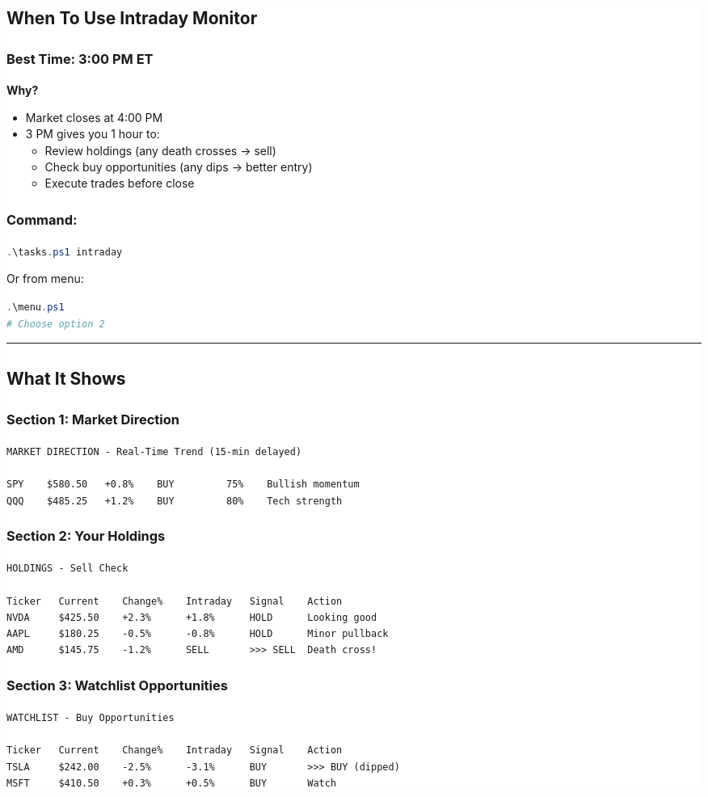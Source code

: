 ## When To Use Intraday Monitor

### Best Time: 3:00 PM ET
**Why?**
- Market closes at 4:00 PM
- 3 PM gives you 1 hour to:
  - Review holdings (any death crosses → sell)
  - Check buy opportunities (any dips → better entry)
  - Execute trades before close

### Command:
```powershell
.\tasks.ps1 intraday
```

Or from menu:
```powershell
.\menu.ps1
# Choose option 2
```

---

## What It Shows

### Section 1: Market Direction
```
MARKET DIRECTION - Real-Time Trend (15-min delayed)

SPY    $580.50   +0.8%    BUY         75%    Bullish momentum
QQQ    $485.25   +1.2%    BUY         80%    Tech strength
```

### Section 2: Your Holdings
```
HOLDINGS - Sell Check

Ticker   Current    Change%    Intraday   Signal    Action
NVDA     $425.50    +2.3%      +1.8%      HOLD      Looking good
AAPL     $180.25    -0.5%      -0.8%      HOLD      Minor pullback
AMD      $145.75    -1.2%      SELL       >>> SELL  Death cross!
```

### Section 3: Watchlist Opportunities
```
WATCHLIST - Buy Opportunities

Ticker   Current    Change%    Intraday   Signal    Action
TSLA     $242.00    -2.5%      -3.1%      BUY       >>> BUY (dipped)
MSFT     $410.50    +0.3%      +0.5%      BUY       Watch
```
